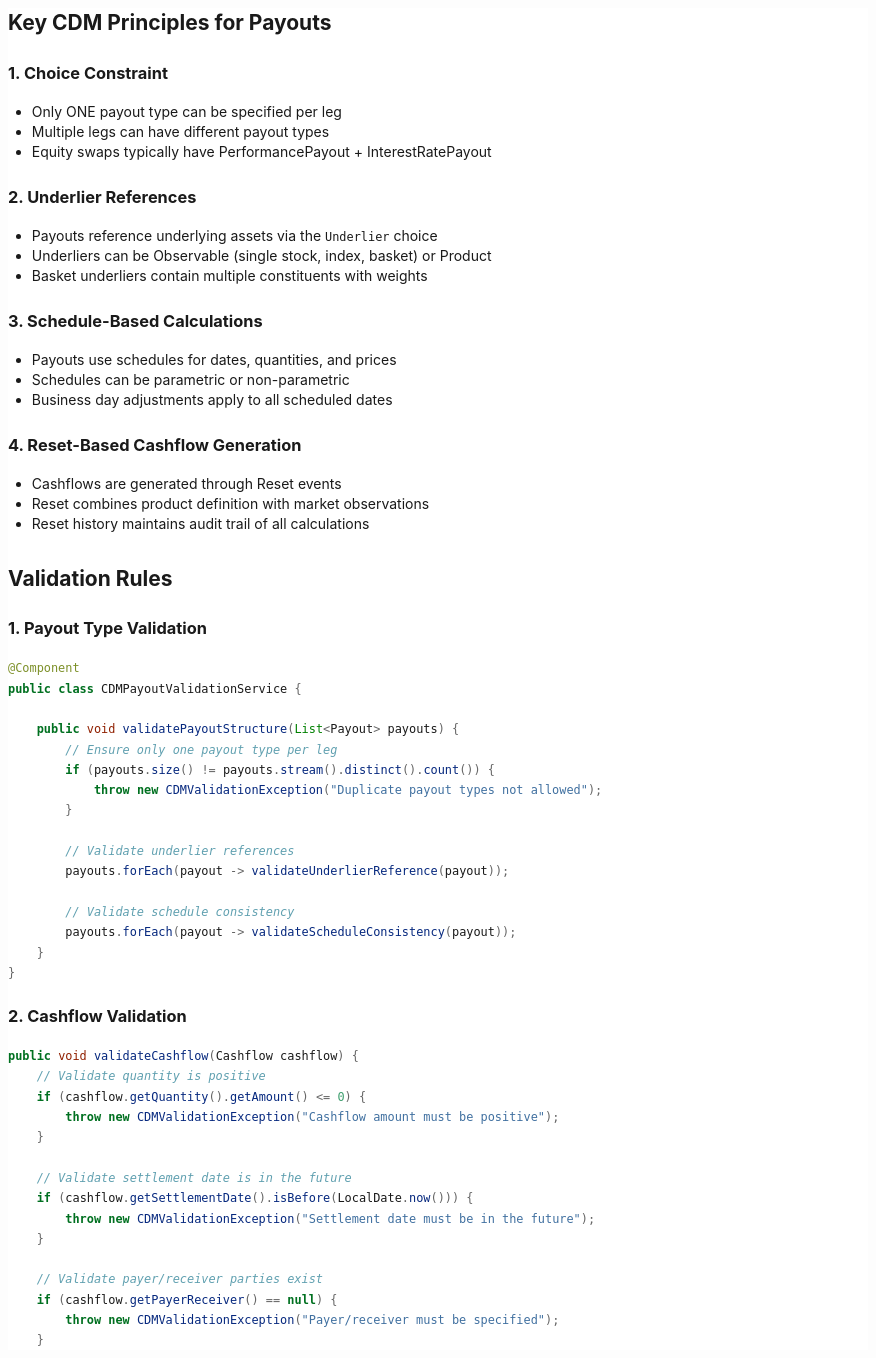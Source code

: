 ## Key CDM Principles for Payouts

### 1. **Choice Constraint**
- Only ONE payout type can be specified per leg
- Multiple legs can have different payout types
- Equity swaps typically have PerformancePayout + InterestRatePayout

### 2. **Underlier References**
- Payouts reference underlying assets via the `Underlier` choice
- Underliers can be Observable (single stock, index, basket) or Product
- Basket underliers contain multiple constituents with weights

### 3. **Schedule-Based Calculations**
- Payouts use schedules for dates, quantities, and prices
- Schedules can be parametric or non-parametric
- Business day adjustments apply to all scheduled dates

### 4. **Reset-Based Cashflow Generation**
- Cashflows are generated through Reset events
- Reset combines product definition with market observations
- Reset history maintains audit trail of all calculations

## Validation Rules

### 1. **Payout Type Validation**
```java
@Component
public class CDMPayoutValidationService {
    
    public void validatePayoutStructure(List<Payout> payouts) {
        // Ensure only one payout type per leg
        if (payouts.size() != payouts.stream().distinct().count()) {
            throw new CDMValidationException("Duplicate payout types not allowed");
        }
        
        // Validate underlier references
        payouts.forEach(payout -> validateUnderlierReference(payout));
        
        // Validate schedule consistency
        payouts.forEach(payout -> validateScheduleConsistency(payout));
    }
}
```

### 2. **Cashflow Validation**
```java
public void validateCashflow(Cashflow cashflow) {
    // Validate quantity is positive
    if (cashflow.getQuantity().getAmount() <= 0) {
        throw new CDMValidationException("Cashflow amount must be positive");
    }
    
    // Validate settlement date is in the future
    if (cashflow.getSettlementDate().isBefore(LocalDate.now())) {
        throw new CDMValidationException("Settlement date must be in the future");
    }
    
    // Validate payer/receiver parties exist
    if (cashflow.getPayerReceiver() == null) {
        throw new CDMValidationException("Payer/receiver must be specified");
    }
```